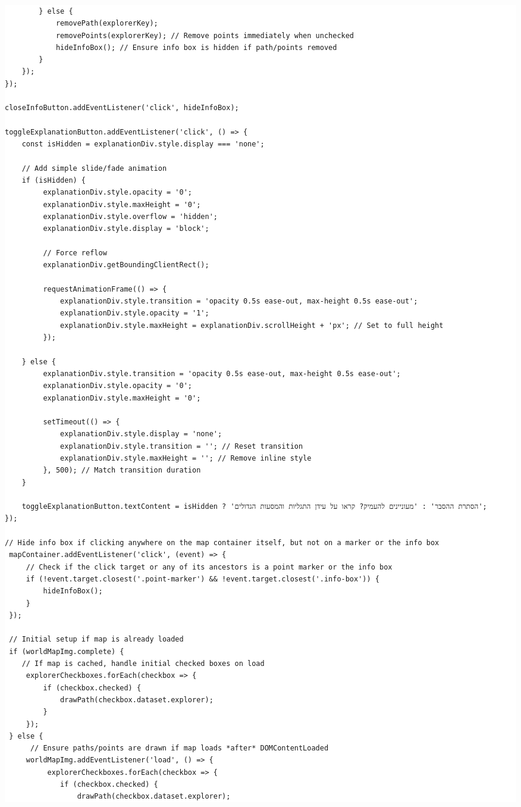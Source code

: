             } else {
                removePath(explorerKey);
                removePoints(explorerKey); // Remove points immediately when unchecked
                hideInfoBox(); // Ensure info box is hidden if path/points removed
            }
        });
    });

    closeInfoButton.addEventListener('click', hideInfoBox);

    toggleExplanationButton.addEventListener('click', () => {
        const isHidden = explanationDiv.style.display === 'none';

        // Add simple slide/fade animation
        if (isHidden) {
             explanationDiv.style.opacity = '0';
             explanationDiv.style.maxHeight = '0';
             explanationDiv.style.overflow = 'hidden';
             explanationDiv.style.display = 'block';

             // Force reflow
             explanationDiv.getBoundingClientRect();

             requestAnimationFrame(() => {
                 explanationDiv.style.transition = 'opacity 0.5s ease-out, max-height 0.5s ease-out';
                 explanationDiv.style.opacity = '1';
                 explanationDiv.style.maxHeight = explanationDiv.scrollHeight + 'px'; // Set to full height
             });

        } else {
             explanationDiv.style.transition = 'opacity 0.5s ease-out, max-height 0.5s ease-out';
             explanationDiv.style.opacity = '0';
             explanationDiv.style.maxHeight = '0';

             setTimeout(() => {
                 explanationDiv.style.display = 'none';
                 explanationDiv.style.transition = ''; // Reset transition
                 explanationDiv.style.maxHeight = ''; // Remove inline style
             }, 500); // Match transition duration
        }

        toggleExplanationButton.textContent = isHidden ? 'הסתרת ההסבר' : 'מעוניינים להעמיק? קראו על עידן התגליות והמסעות הגדולים';
    });

    // Hide info box if clicking anywhere on the map container itself, but not on a marker or the info box
     mapContainer.addEventListener('click', (event) => {
         // Check if the click target or any of its ancestors is a point marker or the info box
         if (!event.target.closest('.point-marker') && !event.target.closest('.info-box')) {
             hideInfoBox();
         }
     });

     // Initial setup if map is already loaded
     if (worldMapImg.complete) {
        // If map is cached, handle initial checked boxes on load
         explorerCheckboxes.forEach(checkbox => {
             if (checkbox.checked) {
                 drawPath(checkbox.dataset.explorer);
             }
         });
     } else {
          // Ensure paths/points are drawn if map loads *after* DOMContentLoaded
         worldMapImg.addEventListener('load', () => {
              explorerCheckboxes.forEach(checkbox => {
                 if (checkbox.checked) {
                     drawPath(checkbox.dataset.explorer);